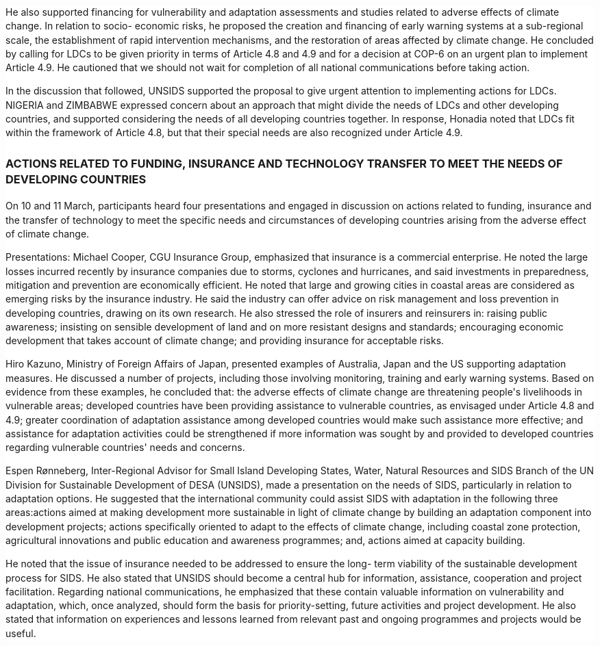 He also supported financing for vulnerability and adaptation assessments and  studies related to adverse effects of climate change. In relation to socio- economic risks, he proposed the creation and financing of early warning systems  at a sub-regional scale, the establishment of rapid intervention mechanisms, and  the restoration of areas affected by climate change. He concluded by calling for  LDCs to be given priority in terms of Article 4.8 and 4.9 and for a decision at  COP-6 on an urgent plan to implement Article 4.9. He cautioned that we should  not wait for completion of all national communications before taking action.

In the discussion that followed, UNSIDS supported the proposal to give urgent  attention to implementing actions for LDCs. NIGERIA and ZIMBABWE expressed  concern about an approach that might divide the needs of LDCs and other  developing countries, and supported considering the needs of all developing  countries together. In response, Honadia noted that LDCs fit within the  framework of Article 4.8, but that their special needs are also recognized under  Article 4.9.

### ACTIONS RELATED TO FUNDING, INSURANCE AND TECHNOLOGY TRANSFER TO MEET THE NEEDS  OF DEVELOPING COUNTRIES

On 10 and 11 March, participants heard four  presentations and engaged in discussion on actions related to funding, insurance  and the transfer of technology to meet the specific needs and circumstances of  developing countries arising from the adverse effect of climate change.

Presentations: Michael Cooper, CGU Insurance Group, emphasized that insurance is  a commercial enterprise. He noted the large losses incurred recently by  insurance companies due to storms, cyclones and hurricanes, and said investments  in preparedness, mitigation and prevention are economically efficient. He noted  that large and growing cities in coastal areas are considered as emerging risks  by the insurance industry. He said the industry can offer advice on risk  management and loss prevention in developing countries, drawing on its own  research. He also stressed the role of insurers and reinsurers in: raising  public awareness; insisting on sensible development of land and on more  resistant designs and standards; encouraging economic development that takes  account of climate change; and providing insurance for acceptable risks.

Hiro Kazuno, Ministry of Foreign Affairs of Japan, presented examples of  Australia, Japan and the US supporting adaptation measures. He discussed a  number of projects, including those involving monitoring, training and early  warning systems. Based on evidence from these examples, he concluded that: the  adverse effects of climate change are threatening people's livelihoods in  vulnerable areas; developed countries have been providing assistance to  vulnerable countries, as envisaged under Article 4.8 and 4.9; greater  coordination of adaptation assistance among developed countries would make such  assistance more effective; and assistance for adaptation activities could be  strengthened if more information was sought by and provided to developed  countries regarding vulnerable countries' needs and concerns.

Espen Rønneberg, Inter-Regional Advisor for Small Island Developing States,  Water, Natural Resources and SIDS Branch of the UN Division for Sustainable  Development of DESA (UNSIDS), made a presentation on the needs of SIDS,  particularly in relation to adaptation options. He suggested that the  international community could assist SIDS with adaptation in the following three  areas:actions aimed at making development more sustainable in light of climate  change by building an adaptation component into development projects; actions specifically oriented to adapt to the effects of climate change,  including coastal zone protection, agricultural innovations and public education  and awareness programmes; and, actions aimed at capacity building.

He noted that the issue of insurance needed to be addressed to ensure the long- term viability of the sustainable development process for SIDS. He also stated  that UNSIDS should become a central hub for information, assistance, cooperation  and project facilitation. Regarding national communications, he emphasized that  these contain valuable information on vulnerability and adaptation, which, once  analyzed, should form the basis for priority-setting, future activities and  project development. He also stated that information on experiences and lessons  learned from relevant past and ongoing programmes and projects would be useful.
